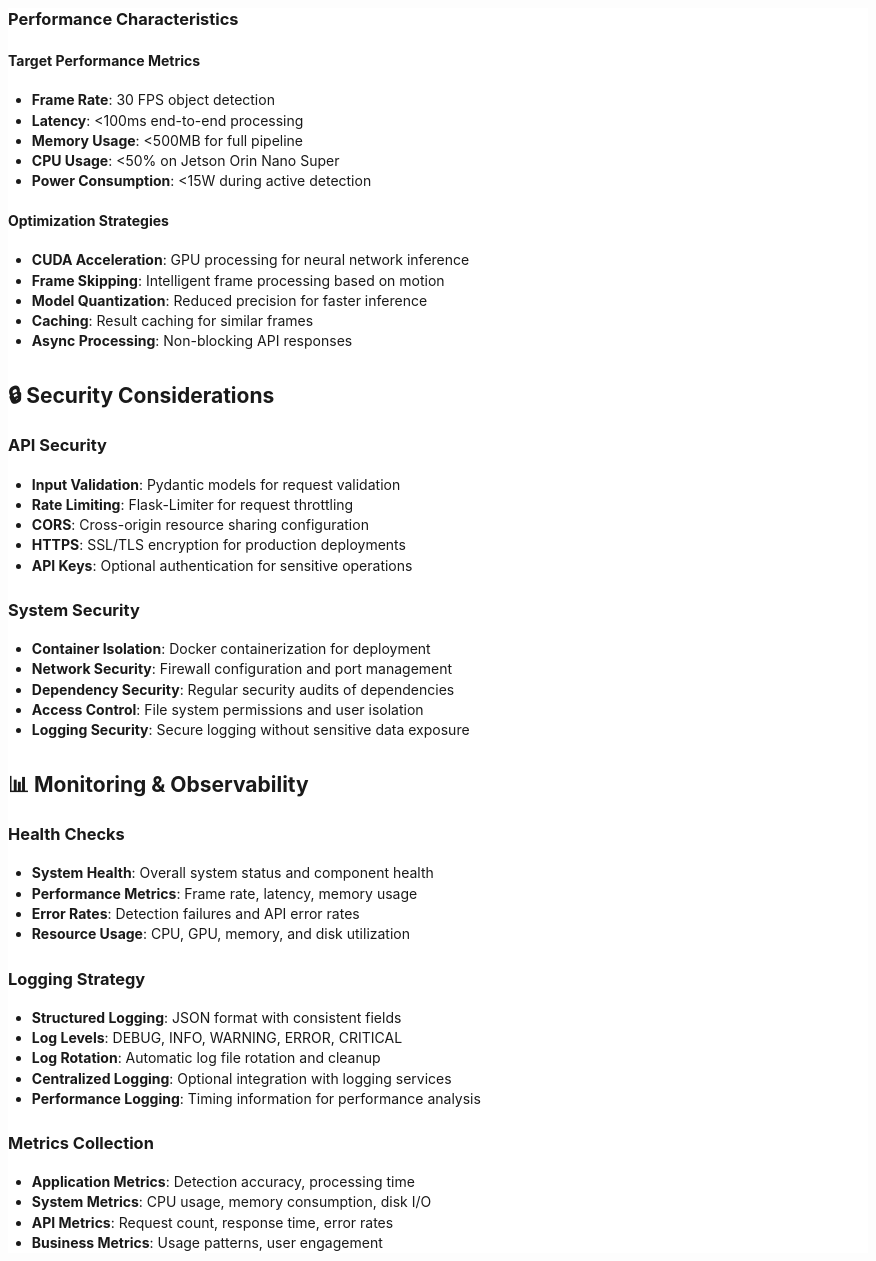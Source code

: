 ### Performance Characteristics

#### **Target Performance Metrics**
- **Frame Rate**: 30 FPS object detection
- **Latency**: <100ms end-to-end processing
- **Memory Usage**: <500MB for full pipeline
- **CPU Usage**: <50% on Jetson Orin Nano Super
- **Power Consumption**: <15W during active detection

#### **Optimization Strategies**
- **CUDA Acceleration**: GPU processing for neural network inference
- **Frame Skipping**: Intelligent frame processing based on motion
- **Model Quantization**: Reduced precision for faster inference
- **Caching**: Result caching for similar frames
- **Async Processing**: Non-blocking API responses

## 🔒 Security Considerations

### API Security
- **Input Validation**: Pydantic models for request validation
- **Rate Limiting**: Flask-Limiter for request throttling
- **CORS**: Cross-origin resource sharing configuration
- **HTTPS**: SSL/TLS encryption for production deployments
- **API Keys**: Optional authentication for sensitive operations

### System Security
- **Container Isolation**: Docker containerization for deployment
- **Network Security**: Firewall configuration and port management
- **Dependency Security**: Regular security audits of dependencies
- **Access Control**: File system permissions and user isolation
- **Logging Security**: Secure logging without sensitive data exposure

## 📊 Monitoring & Observability

### Health Checks
- **System Health**: Overall system status and component health
- **Performance Metrics**: Frame rate, latency, memory usage
- **Error Rates**: Detection failures and API error rates
- **Resource Usage**: CPU, GPU, memory, and disk utilization

### Logging Strategy
- **Structured Logging**: JSON format with consistent fields
- **Log Levels**: DEBUG, INFO, WARNING, ERROR, CRITICAL
- **Log Rotation**: Automatic log file rotation and cleanup
- **Centralized Logging**: Optional integration with logging services
- **Performance Logging**: Timing information for performance analysis

### Metrics Collection
- **Application Metrics**: Detection accuracy, processing time
- **System Metrics**: CPU usage, memory consumption, disk I/O
- **API Metrics**: Request count, response time, error rates
- **Business Metrics**: Usage patterns, user engagement
